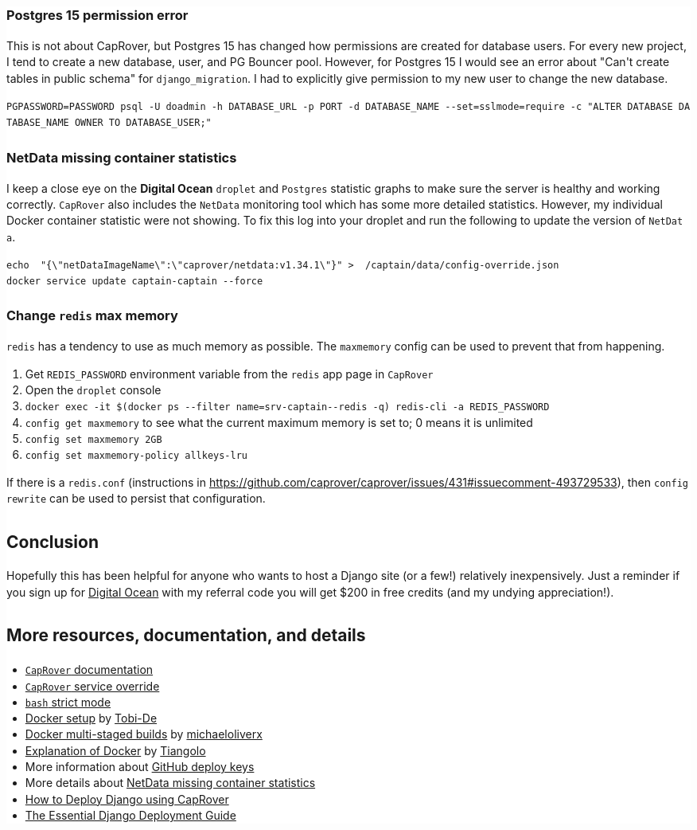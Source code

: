 ### Postgres 15 permission error

This is not about CapRover, but Postgres 15 has changed how permissions are created for database users. For every new project, I tend to create a new database, user, and PG Bouncer pool. However, for Postgres 15 I would see an error about "Can't create tables in public schema" for `django_migration`. I had to explicitly give permission to my new user to change the new database.

```shell
PGPASSWORD=PASSWORD psql -U doadmin -h DATABASE_URL -p PORT -d DATABASE_NAME --set=sslmode=require -c "ALTER DATABASE DATABASE_NAME OWNER TO DATABASE_USER;"
```

### NetData missing container statistics

I keep a close eye on the **Digital Ocean** `droplet` and `Postgres` statistic graphs to make sure the server is healthy and working correctly. `CapRover` also includes the `NetData` monitoring tool which has some more detailed statistics. However, my individual Docker container statistic were not showing. To fix this log into your droplet and run the following to update the version of `NetData`.

```
echo  "{\"netDataImageName\":\"caprover/netdata:v1.34.1\"}" >  /captain/data/config-override.json
docker service update captain-captain --force
```

### Change `redis` max memory

`redis` has a tendency to use as much memory as possible. The `maxmemory` config can be used to prevent that from happening.

1. Get `REDIS_PASSWORD` environment variable from the `redis` app page in `CapRover`
1. Open the `droplet` console
1. `docker exec -it $(docker ps --filter name=srv-captain--redis -q) redis-cli -a REDIS_PASSWORD`
1. `config get maxmemory` to see what the current maximum memory is set to; 0 means it is unlimited
1. `config set maxmemory 2GB`
1. `config set maxmemory-policy allkeys-lru`

If there is a `redis.conf` (instructions in https://github.com/caprover/caprover/issues/431#issuecomment-493729533), then `config rewrite` can be used to persist that configuration.

## Conclusion

Hopefully this has been helpful for anyone who wants to host a Django site (or a few!) relatively inexpensively. Just a reminder if you sign up for [Digital Ocean](https://m.do.co/c/617d629f56c0) with my referral code you will get $200 in free credits (and my undying appreciation!).

## More resources, documentation, and details

- [`CapRover` documentation](https://caprover.com/docs/get-started.html)
- [`CapRover` service override](https://caprover.com/docs/service-update-override.html)
- [`bash` strict mode](https://gist.github.com/mohanpedala/1e2ff5661761d3abd0385e8223e16425)
- [Docker setup](https://github.com/Tobi-De/fuzzy-couscous/tree/main/project_name/docker) by [Tobi-De](https://github.com/Tobi-De)
- [Docker multi-staged builds](https://github.com/michaeloliverx/python-poetry-docker-example/) by [michaeloliverx](https://github.com/michaeloliverx)
- [Explanation of Docker](https://fastapi.tiangolo.com/deployment/docker/) by [Tiangolo](https://github.com/tiangolo)
- More information about [GitHub deploy keys](https://github.com/caprover/caprover/issues/1265#issuecomment-973651341)
- More details about [NetData missing container statistics](https://github.com/caprover/caprover/issues/1522)
- [How to Deploy Django using CapRover](https://justdjango.com/blog/deploy-django-caprover)
- [The Essential Django Deployment Guide](https://www.saaspegasus.com/guides/django-deployment/)
